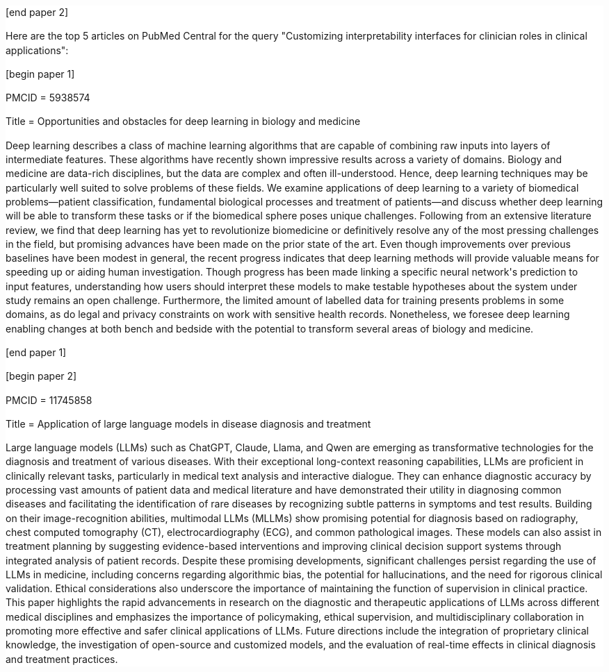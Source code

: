 

[end paper 2]



Here are the top 5 articles on PubMed Central for the query "Customizing interpretability interfaces for clinician roles in clinical applications":

[begin paper 1]

PMCID = 5938574

Title = Opportunities and obstacles for deep learning in biology and medicine

Deep learning describes a class of machine learning algorithms that are capable of combining raw inputs into layers of intermediate features. These algorithms have recently shown impressive results across a variety of domains. Biology and medicine are data-rich disciplines, but the data are complex and often ill-understood. Hence, deep learning techniques may be particularly well suited to solve problems of these fields. We examine applications of deep learning to a variety of biomedical problems—patient classification, fundamental biological processes and treatment of patients—and discuss whether deep learning will be able to transform these tasks or if the biomedical sphere poses unique challenges. Following from an extensive literature review, we find that deep learning has yet to revolutionize biomedicine or definitively resolve any of the most pressing challenges in the field, but promising advances have been made on the prior state of the art. Even though improvements over previous baselines have been modest in general, the recent progress indicates that deep learning methods will provide valuable means for speeding up or aiding human investigation. Though progress has been made linking a specific neural network's prediction to input features, understanding how users should interpret these models to make testable hypotheses about the system under study remains an open challenge. Furthermore, the limited amount of labelled data for training presents problems in some domains, as do legal and privacy constraints on work with sensitive health records. Nonetheless, we foresee deep learning enabling changes at both bench and bedside with the potential to transform several areas of biology and medicine.

[end paper 1]

[begin paper 2]

PMCID = 11745858

Title = Application of large language models in disease diagnosis and treatment

Large language models (LLMs) such as ChatGPT, Claude, Llama, and Qwen are emerging as transformative technologies for the diagnosis and treatment of various diseases. With their exceptional long-context reasoning capabilities, LLMs are proficient in clinically relevant tasks, particularly in medical text analysis and interactive dialogue. They can enhance diagnostic accuracy by processing vast amounts of patient data and medical literature and have demonstrated their utility in diagnosing common diseases and facilitating the identification of rare diseases by recognizing subtle patterns in symptoms and test results. Building on their image-recognition abilities, multimodal LLMs (MLLMs) show promising potential for diagnosis based on radiography, chest computed tomography (CT), electrocardiography (ECG), and common pathological images. These models can also assist in treatment planning by suggesting evidence-based interventions and improving clinical decision support systems through integrated analysis of patient records. Despite these promising developments, significant challenges persist regarding the use of LLMs in medicine, including concerns regarding algorithmic bias, the potential for hallucinations, and the need for rigorous clinical validation. Ethical considerations also underscore the importance of maintaining the function of supervision in clinical practice. This paper highlights the rapid advancements in research on the diagnostic and therapeutic applications of LLMs across different medical disciplines and emphasizes the importance of policymaking, ethical supervision, and multidisciplinary collaboration in promoting more effective and safer clinical applications of LLMs. Future directions include the integration of proprietary clinical knowledge, the investigation of open-source and customized models, and the evaluation of real-time effects in clinical diagnosis and treatment practices.
